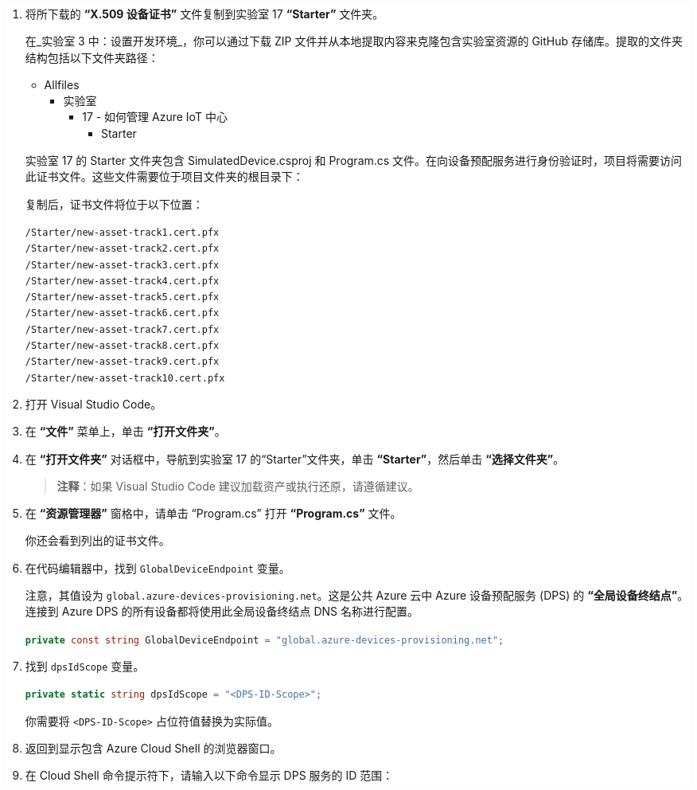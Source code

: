 1. 将所下载的 **“X.509 设备证书”** 文件复制到实验室 17 **“Starter”** 文件夹。

    在_实验室 3 中：设置开发环境_，你可以通过下载 ZIP 文件并从本地提取内容来克隆包含实验室资源的 GitHub 存储库。提取的文件夹结构包括以下文件夹路径：

    * Allfiles
      * 实验室
          * 17 - 如何管理 Azure IoT 中心
            * Starter

    实验室 17 的 Starter 文件夹包含 SimulatedDevice.csproj 和 Program.cs 文件。在向设备预配服务进行身份验证时，项目将需要访问此证书文件。这些文件需要位于项目文件夹的根目录下：

    复制后，证书文件将位于以下位置：

    ```text
    /Starter/new-asset-track1.cert.pfx
    /Starter/new-asset-track2.cert.pfx
    /Starter/new-asset-track3.cert.pfx
    /Starter/new-asset-track4.cert.pfx
    /Starter/new-asset-track5.cert.pfx
    /Starter/new-asset-track6.cert.pfx
    /Starter/new-asset-track7.cert.pfx
    /Starter/new-asset-track8.cert.pfx
    /Starter/new-asset-track9.cert.pfx
    /Starter/new-asset-track10.cert.pfx
    ```

1. 打开 Visual Studio Code。

1. 在 **“文件”** 菜单上，单击 **“打开文件夹”**。

1. 在 **“打开文件夹”** 对话框中，导航到实验室 17 的“Starter”文件夹，单击 **“Starter”**，然后单击 **“选择文件夹”**。

    > **注释**：如果 Visual Studio Code 建议加载资产或执行还原，请遵循建议。
 
1. 在 **“资源管理器”** 窗格中，请单击 “Program.cs” 打开 **“Program.cs”** 文件。

    你还会看到列出的证书文件。

1. 在代码编辑器中，找到 `GlobalDeviceEndpoint` 变量。

    注意，其值设为 `global.azure-devices-provisioning.net`。这是公共 Azure 云中 Azure 设备预配服务 (DPS) 的 **“全局设备终结点”**。连接到 Azure DPS 的所有设备都将使用此全局设备终结点 DNS 名称进行配置。

    ```csharp
    private const string GlobalDeviceEndpoint = "global.azure-devices-provisioning.net";
    ```

1. 找到 `dpsIdScope` 变量。

    ```csharp
    private static string dpsIdScope = "<DPS-ID-Scope>";
    ```

    你需要将 `<DPS-ID-Scope>` 占位符值替换为实际值。

1. 返回到显示包含 Azure Cloud Shell 的浏览器窗口。

1. 在 Cloud Shell 命令提示符下，请输入以下命令显示 DPS 服务的 ID 范围：
